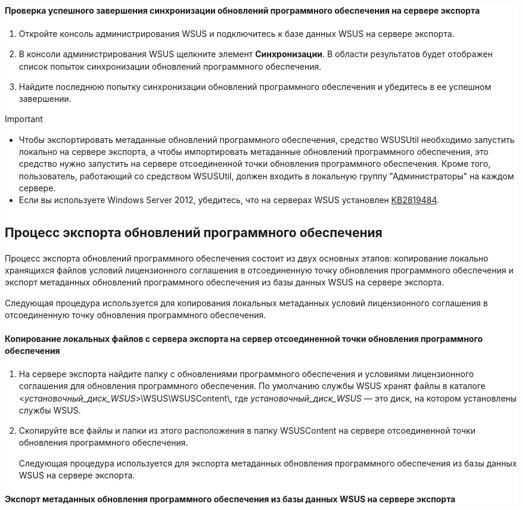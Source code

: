 #### <a name="to-verify-that-software-updates-synchronization-has-completed-successfully-on-the-export-server"></a>Проверка успешного завершения синхронизации обновлений программного обеспечения на сервере экспорта  

1.  Откройте консоль администрирования WSUS и подключитесь к базе данных WSUS на сервере экспорта.  

2.  В консоли администрирования WSUS щелкните элемент **Синхронизации**. В области результатов будет отображен список попыток синхронизации обновлений программного обеспечения.  

3.  Найдите последнюю попытку синхронизации обновлений программного обеспечения и убедитесь в ее успешном завершении.  

> [!IMPORTANT]  
> - Чтобы экспортировать метаданные обновлений программного обеспечения, средство WSUSUtil необходимо запустить локально на сервере экспорта, а чтобы импортировать метаданные обновлений программного обеспечения, это средство нужно запустить на сервере отсоединенной точки обновления программного обеспечения. Кроме того, пользователь, работающий со средством WSUSUtil, должен входить в локальную группу "Администраторы" на каждом сервере.  
> - Если вы используете Windows Server 2012, убедитесь, что на серверах WSUS установлен [KB2819484](https://support.microsoft.com/help/2819484/cab-file-that-is-exported-by-using-the-wsusutil-exe-command-is-display).

## <a name="export-process-for-software-updates"></a>Процесс экспорта обновлений программного обеспечения  
 Процесс экспорта обновлений программного обеспечения состоит из двух основных этапов: копирование локально хранящихся файлов условий лицензионного соглашения в отсоединенную точку обновления программного обеспечения и экспорт метаданных обновлений программного обеспечения из базы данных WSUS на сервере экспорта.  

 Следующая процедура используется для копирования локальных метаданных условий лицензионного соглашения в отсоединенную точку обновления программного обеспечения.  

#### <a name="to-copy-local-files-from-the-export-server-to-the-disconnected-software-update-point-server"></a>Копирование локальных файлов с сервера экспорта на сервер отсоединенной точки обновления программного обеспечения  

1. На сервере экспорта найдите папку с обновлениями программного обеспечения и условиями лицензионного соглашения для обновления программного обеспечения. По умолчанию службы WSUS хранят файлы в каталоге <*установочный_диск_WSUS*>\WSUS\WSUSContent\\, где *установочный_диск_WSUS* — это диск, на котором установлены службы WSUS.  

2. Скопируйте все файлы и папки из этого расположения в папку WSUSContent на сервере отсоединенной точки обновления программного обеспечения.  

   Следующая процедура используется для экспорта метаданных обновления программного обеспечения из базы данных WSUS на сервере экспорта.  

#### <a name="to-export-software-updates-metadata-from-the-wsus-database-on-the-export-server"></a>Экспорт метаданных обновления программного обеспечения из базы данных WSUS на сервере экспорта  
